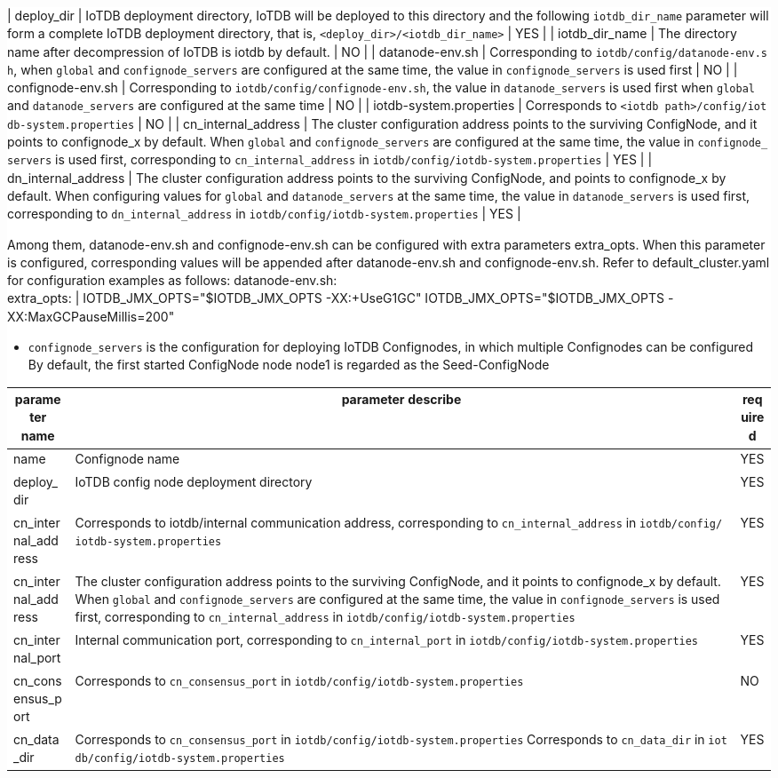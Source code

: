 | deploy\_dir             | IoTDB deployment directory, IoTDB will be deployed to this directory and the following `iotdb_dir_name` parameter will form a complete IoTDB deployment directory, that is, `<deploy_dir>/<iotdb_dir_name>`                                                                                                                                                                    | YES       |
| iotdb\_dir\_name        | The directory name after decompression of IoTDB is iotdb by default.                                                                                                                                                                                                                                                                                                           | NO      |
| datanode-env.sh         | Corresponding to `iotdb/config/datanode-env.sh`, when `global` and `confignode_servers` are configured at the same time, the value in `confignode_servers` is used first                                                                                                                                                                                                       | NO      |
| confignode-env.sh       | Corresponding to `iotdb/config/confignode-env.sh`, the value in `datanode_servers` is used first when `global` and `datanode_servers` are configured at the same time                                                                                                                                                                                                          | NO      |
| iotdb-system.properties | Corresponds to `<iotdb path>/config/iotdb-system.properties`                                                                                                                                                                                                                                                                                                                   | NO      |
| cn\_internal\_address   | The cluster configuration address points to the surviving ConfigNode, and it points to confignode_x by default. When `global` and `confignode_servers` are configured at the same time, the value in `confignode_servers` is used first, corresponding to `cn_internal_address` in `iotdb/config/iotdb-system.properties`                                                      | YES       |
| dn\_internal\_address   | The cluster configuration address points to the surviving ConfigNode, and points to confignode_x by default. When configuring values for `global` and `datanode_servers` at the same time, the value in `datanode_servers` is used first, corresponding to `dn_internal_address` in `iotdb/config/iotdb-system.properties`                                                   | YES       |

Among them, datanode-env.sh and confignode-env.sh can be configured with extra parameters extra_opts. When this parameter is configured, corresponding values will be appended after datanode-env.sh and confignode-env.sh. Refer to default_cluster.yaml for configuration examples as follows:
datanode-env.sh:   
extra_opts: |
IOTDB_JMX_OPTS="$IOTDB_JMX_OPTS -XX:+UseG1GC"
IOTDB_JMX_OPTS="$IOTDB_JMX_OPTS -XX:MaxGCPauseMillis=200"

* `confignode_servers` is the configuration for deploying IoTDB Confignodes, in which multiple Confignodes can be configured
  By default, the first started ConfigNode node node1 is regarded as the Seed-ConfigNode

| parameter name              | parameter describe                                                                                                                                                                | required |
|-----------------------------|-----------------------------------------------------------------------------------------------------------------------------------------------------------------------------------|----------|
| name                        | Confignode name                                                                                                                                                                   | YES      |
| deploy\_dir                 | IoTDB config node deployment directory                                                                                                                                                            | YES     |
| cn\_internal\_address       | Corresponds to iotdb/internal communication address, corresponding to `cn_internal_address` in `iotdb/config/iotdb-system.properties`                                                                                              | YES      |
| cn_internal_address       | The cluster configuration address points to the surviving ConfigNode, and it points to confignode_x by default. When `global` and `confignode_servers` are configured at the same time, the value in `confignode_servers` is used first, corresponding to `cn_internal_address` in `iotdb/config/iotdb-system.properties` | YES      |
| cn\_internal\_port          | Internal communication port, corresponding to `cn_internal_port` in `iotdb/config/iotdb-system.properties`                                                                                                          | YES      |
| cn\_consensus\_port         | Corresponds to `cn_consensus_port` in `iotdb/config/iotdb-system.properties`                                                                                                               | NO      |
| cn\_data\_dir               | Corresponds to `cn_consensus_port` in `iotdb/config/iotdb-system.properties` Corresponds to `cn_data_dir` in `iotdb/config/iotdb-system.properties`                                                                                                                       | YES      |